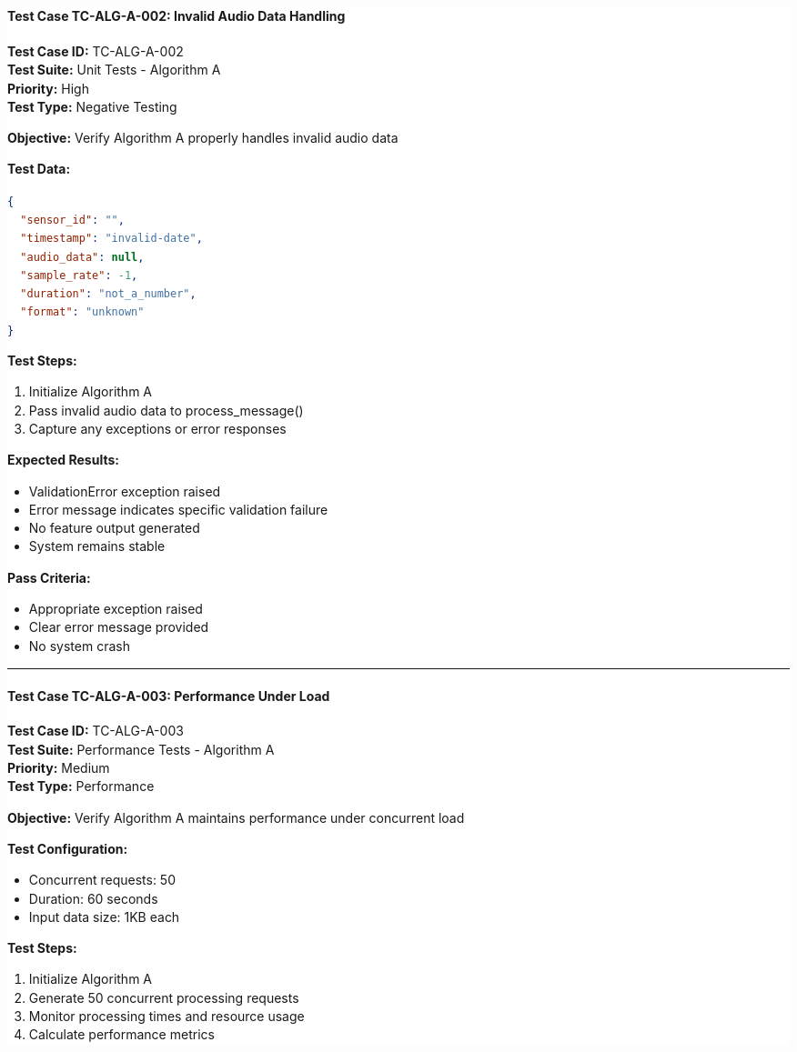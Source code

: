 
#### Test Case TC-ALG-A-002: Invalid Audio Data Handling
**Test Case ID:** TC-ALG-A-002  
**Test Suite:** Unit Tests - Algorithm A  
**Priority:** High  
**Test Type:** Negative Testing  

**Objective:** Verify Algorithm A properly handles invalid audio data

**Test Data:**
```json
{
  "sensor_id": "",
  "timestamp": "invalid-date",
  "audio_data": null,
  "sample_rate": -1,
  "duration": "not_a_number",
  "format": "unknown"
}
```

**Test Steps:**
1. Initialize Algorithm A
2. Pass invalid audio data to process_message()
3. Capture any exceptions or error responses

**Expected Results:**
- ValidationError exception raised
- Error message indicates specific validation failure
- No feature output generated
- System remains stable

**Pass Criteria:**
- Appropriate exception raised
- Clear error message provided
- No system crash

---

#### Test Case TC-ALG-A-003: Performance Under Load
**Test Case ID:** TC-ALG-A-003  
**Test Suite:** Performance Tests - Algorithm A  
**Priority:** Medium  
**Test Type:** Performance  

**Objective:** Verify Algorithm A maintains performance under concurrent load

**Test Configuration:**
- Concurrent requests: 50
- Duration: 60 seconds
- Input data size: 1KB each

**Test Steps:**
1. Initialize Algorithm A
2. Generate 50 concurrent processing requests
3. Monitor processing times and resource usage
4. Calculate performance metrics
